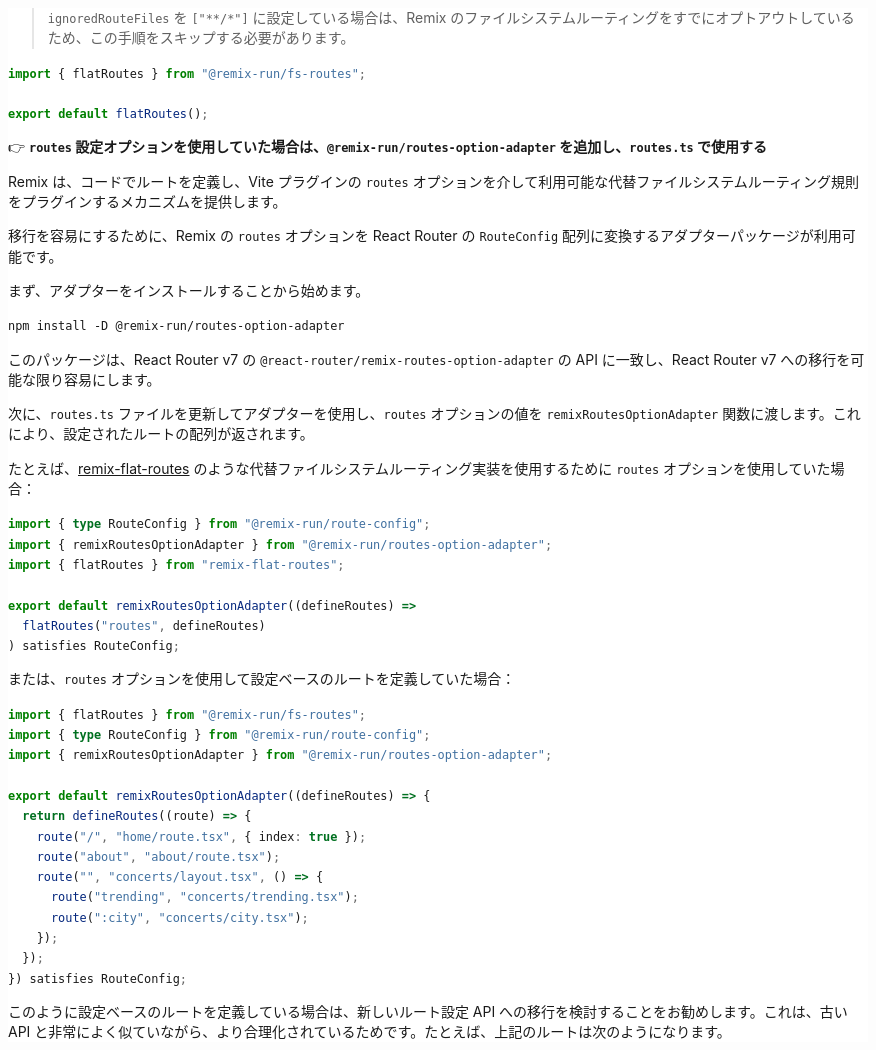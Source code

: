 > `ignoredRouteFiles` を `["**/*"]` に設定している場合は、Remix のファイルシステムルーティングをすでにオプトアウトしているため、この手順をスキップする必要があります。

```ts filename=app/routes.ts
import { flatRoutes } from "@remix-run/fs-routes";

export default flatRoutes();
```

👉 **`routes` 設定オプションを使用していた場合は、`@remix-run/routes-option-adapter` を追加し、`routes.ts` で使用する**

Remix は、コードでルートを定義し、Vite プラグインの `routes` オプションを介して利用可能な代替ファイルシステムルーティング規則をプラグインするメカニズムを提供します。

移行を容易にするために、Remix の `routes` オプションを React Router の `RouteConfig` 配列に変換するアダプターパッケージが利用可能です。

まず、アダプターをインストールすることから始めます。

```shellscript nonumber
npm install -D @remix-run/routes-option-adapter
```

このパッケージは、React Router v7 の `@react-router/remix-routes-option-adapter` の API に一致し、React Router v7 への移行を可能な限り容易にします。

次に、`routes.ts` ファイルを更新してアダプターを使用し、`routes` オプションの値を `remixRoutesOptionAdapter` 関数に渡します。これにより、設定されたルートの配列が返されます。

たとえば、[remix-flat-routes] のような代替ファイルシステムルーティング実装を使用するために `routes` オプションを使用していた場合：

```ts filename=app/routes.ts
import { type RouteConfig } from "@remix-run/route-config";
import { remixRoutesOptionAdapter } from "@remix-run/routes-option-adapter";
import { flatRoutes } from "remix-flat-routes";

export default remixRoutesOptionAdapter((defineRoutes) =>
  flatRoutes("routes", defineRoutes)
) satisfies RouteConfig;
```

または、`routes` オプションを使用して設定ベースのルートを定義していた場合：

```ts filename=app/routes.ts
import { flatRoutes } from "@remix-run/fs-routes";
import { type RouteConfig } from "@remix-run/route-config";
import { remixRoutesOptionAdapter } from "@remix-run/routes-option-adapter";

export default remixRoutesOptionAdapter((defineRoutes) => {
  return defineRoutes((route) => {
    route("/", "home/route.tsx", { index: true });
    route("about", "about/route.tsx");
    route("", "concerts/layout.tsx", () => {
      route("trending", "concerts/trending.tsx");
      route(":city", "concerts/city.tsx");
    });
  });
}) satisfies RouteConfig;
```

このように設定ベースのルートを定義している場合は、新しいルート設定 API への移行を検討することをお勧めします。これは、古い API と非常によく似ていながら、より合理化されているためです。たとえば、上記のルートは次のようになります。


[vite]: https://vitejs.dev/
[vite-docs]: https://vitejs.dev/guide/
[supported-remix-config-options]: https://github.com/remix-run/remix/blob/main/packages/remix-vite/README.md#remix-plugin-options
[dependency-optimization]: https://vitejs.dev/guide/dep-pre-bundling.html
[vite-tsconfig-paths]: https://github.com/aleclarson/vite-tsconfig-paths
[css-bundling]: https://remix.run/docs/en/main/utils/css-bundle
[regular-css]: https://remix.run/docs/en/main/styling/css#regular-css
[vite-url-imports]: https://vitejs.dev/guide/assets.html#the-public-directory
[migrate-css-frameworks]: https://remix.run/docs/en/main/other-api/vite#migrate-tailwind-css-or-vanilla-extract
[migrate-a-custom-server]: https://remix.run/docs/en/main/other-api/vite#migrate-a-custom-server
[mdx]: https://mdxjs.com/
[mdx-rollup-plugin]: https://github.com/mdx-js/mdx/tree/main/packages/rollup
[migrate-mdx]: https://remix.run/docs/en/main/other-api/vite#migrate-mdx-routes
[fetcherpersist-rfc]: https://github.com/remix-run/remix/blob/main/rfcs/0000-fetcher-persist.md
[lazy-route-discovery]: https://remix.run/docs/en/main/future/lazy-route-discovery
[lazy-route-discovery-blog-post]: https://remix.run/blog/lazy-route-discovery
[discover-prop]: https://remix.run/docs/en/main/components/link#discover
[v3_singlefetch]: https://reactrouter.com/en/main/route/single-fetch
[data-api]: https://reactrouter.com/en/main/utils/data
[development-strategy]: ../guides/api-development-strategy
[fetcherpersist-rfc]: https://github.com/remix-run/remix/discussions/7698
[relativesplatpath-changelog]: https://github.com/remix-run/remix/blob/main/CHANGELOG.md#futurev3_relativesplatpath
[single-fetch]: ../guides/single-fetch
[lazy-route-discovery]: ../guides/lazy-route-discovery
[lazy-route-discovery-blog-post]: https://remix.run/blog/fog-of-war
[discover-prop]: ../components/link#discover
[vite]: https://vitejs.dev
[vite-docs]: ../guides/vite
[supported-remix-config-options]: ../file-conventions/vite-config
[migrate-css-frameworks]: ../guides/vite#enable-tailwind-via-postcss
[migrate-a-custom-server]: ../guides/vite#migrating-a-custom-server
[migrate-mdx]: ../guides/vite#add-mdx-plugin
[vite-tsconfig-paths]: https://github.com/aleclarson/vite-tsconfig-paths
[css-bundling]: ../styling/bundling
[regular-css]: ../styling/css
[vite-url-imports]: https://vitejs.dev/guide/assets.html#explicit-url-imports
[mdx]: https://mdxjs.com
[mdx-rollup-plugin]: https://mdxjs.com/packages/rollup
[remix-flat-routes]: https://github.com/kiliman/remix-flat-routes
[dependency-optimization]: ../guides/dependency-optimization
[compatibility-flag]: https://developers.cloudflare.com/workers/configuration/compatibility-dates
[vite-plugin]: #adopt-the-vite-plugin
[v3_singlefetch]: #v3_singlefetch
[data-api]: ../utils/data
[response-json]: https://developer.mozilla.org/en-US/docs/Web/API/Response/json
[remix-template-eslint-config]: https://github.com/remix-run/remix/blob/main/templates/remix/.eslintrc.cjs